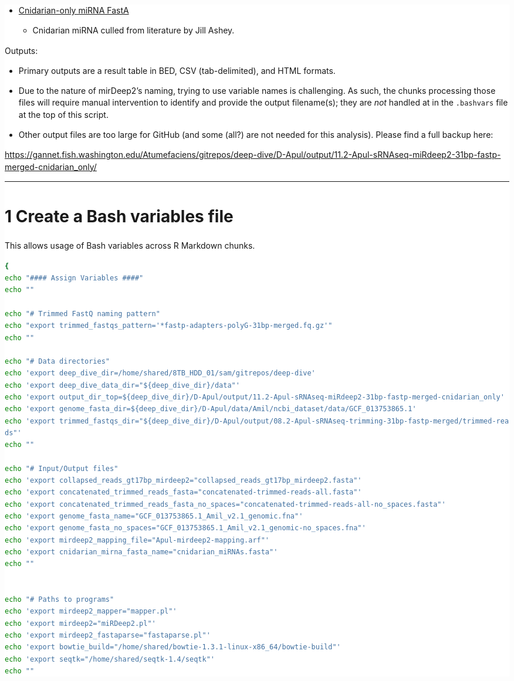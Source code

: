 - [Cnidarian-only miRNA FastA](../../data/cnidarian_miRNAs.fasta)

  - Cnidarian miRNA culled from literature by Jill Ashey.

Outputs:

- Primary outputs are a result table in BED, CSV (tab-delimited), and
  HTML formats.

- Due to the nature of mirDeep2’s naming, trying to use variable names
  is challenging. As such, the chunks processing those files will
  require manual intervention to identify and provide the output
  filename(s); they are *not* handled at in the `.bashvars` file at the
  top of this script.

- Other output files are too large for GitHub (and some (all?) are not
  needed for this analysis). Please find a full backup here:

<https://gannet.fish.washington.edu/Atumefaciens/gitrepos/deep-dive/D-Apul/output/11.2-Apul-sRNAseq-miRdeep2-31bp-fastp-merged-cnidarian_only/>

------------------------------------------------------------------------

# 1 Create a Bash variables file

This allows usage of Bash variables across R Markdown chunks.

``` bash
{
echo "#### Assign Variables ####"
echo ""

echo "# Trimmed FastQ naming pattern"
echo "export trimmed_fastqs_pattern='*fastp-adapters-polyG-31bp-merged.fq.gz'"
echo ""

echo "# Data directories"
echo 'export deep_dive_dir=/home/shared/8TB_HDD_01/sam/gitrepos/deep-dive'
echo 'export deep_dive_data_dir="${deep_dive_dir}/data"'
echo 'export output_dir_top=${deep_dive_dir}/D-Apul/output/11.2-Apul-sRNAseq-miRdeep2-31bp-fastp-merged-cnidarian_only'
echo 'export genome_fasta_dir=${deep_dive_dir}/D-Apul/data/Amil/ncbi_dataset/data/GCF_013753865.1'
echo 'export trimmed_fastqs_dir="${deep_dive_dir}/D-Apul/output/08.2-Apul-sRNAseq-trimming-31bp-fastp-merged/trimmed-reads"'
echo ""

echo "# Input/Output files"
echo 'export collapsed_reads_gt17bp_mirdeep2="collapsed_reads_gt17bp_mirdeep2.fasta"'
echo 'export concatenated_trimmed_reads_fasta="concatenated-trimmed-reads-all.fasta"'
echo 'export concatenated_trimmed_reads_fasta_no_spaces="concatenated-trimmed-reads-all-no_spaces.fasta"'
echo 'export genome_fasta_name="GCF_013753865.1_Amil_v2.1_genomic.fna"'
echo 'export genome_fasta_no_spaces="GCF_013753865.1_Amil_v2.1_genomic-no_spaces.fna"'
echo 'export mirdeep2_mapping_file="Apul-mirdeep2-mapping.arf"'
echo 'export cnidarian_mirna_fasta_name="cnidarian_miRNAs.fasta"'
echo ""


echo "# Paths to programs"
echo 'export mirdeep2_mapper="mapper.pl"'
echo 'export mirdeep2="miRDeep2.pl"'
echo 'export mirdeep2_fastaparse="fastaparse.pl"'
echo 'export bowtie_build="/home/shared/bowtie-1.3.1-linux-x86_64/bowtie-build"'
echo 'export seqtk="/home/shared/seqtk-1.4/seqtk"'
echo ""

```